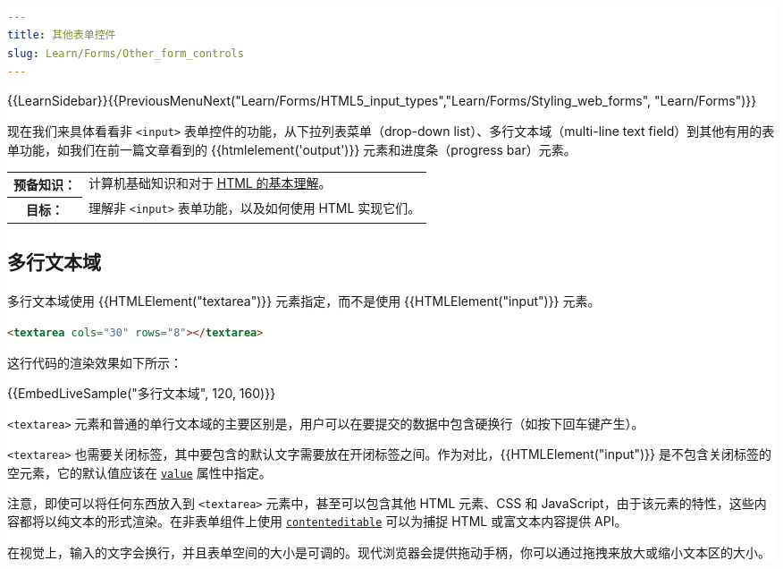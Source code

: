 ```yaml
---
title: 其他表单控件
slug: Learn/Forms/Other_form_controls
---
```


{{LearnSidebar}}{{PreviousMenuNext("Learn/Forms/HTML5_input_types","Learn/Forms/Styling_web_forms", "Learn/Forms")}}

现在我们来具体看看非 `<input>` 表单控件的功能，从下拉列表菜单（drop-down list）、多行文本域（multi-line text field）到其他有用的表单功能，如我们在前一篇文章看到的 {{htmlelement('output')}} 元素和进度条（progress bar）元素。

<table>
  <tbody>
    <tr>
      <th scope="row">预备知识：</th>
      <td>
        计算机基础知识和对于
        <a href="/zh-CN/docs/Learn/HTML/Introduction_to_HTML"
          >HTML 的基本理解</a
        >。
      </td>
    </tr>
    <tr>
      <th scope="row">目标：</th>
      <td>
        理解非 <code>&#x3C;input></code> 表单功能，以及如何使用 HTML 实现它们。
      </td>
    </tr>
  </tbody>
</table>

## 多行文本域

多行文本域使用 {{HTMLElement("textarea")}} 元素指定，而不是使用 {{HTMLElement("input")}} 元素。

```html
<textarea cols="30" rows="8"></textarea>
```

这行代码的渲染效果如下所示：

{{EmbedLiveSample("多行文本域", 120, 160)}}

`<textarea>` 元素和普通的单行文本域的主要区别是，用户可以在要提交的数据中包含硬换行（如按下回车键产生）。

`<textarea>` 也需要关闭标签，其中要包含的默认文字需要放在开闭标签之间。作为对比，{{HTMLElement("input")}} 是不包含关闭标签的空元素，它的默认值应该在 [`value`](/zh-CN/docs/Web/HTML/Element/input#value) 属性中指定。

注意，即使可以将任何东西放入到 `<textarea>` 元素中，甚至可以包含其他 HTML 元素、CSS 和 JavaScript，由于该元素的特性，这些内容都将以纯文本的形式渲染。在非表单组件上使用 [`contenteditable`](/zh-CN/docs/Web/HTML/Global_attributes/contenteditable) 可以为捕捉 HTML 或富文本内容提供 API。

在视觉上，输入的文字会换行，并且表单空间的大小是可调的。现代浏览器会提供拖动手柄，你可以通过拖拽来放大或缩小文本区的大小。
